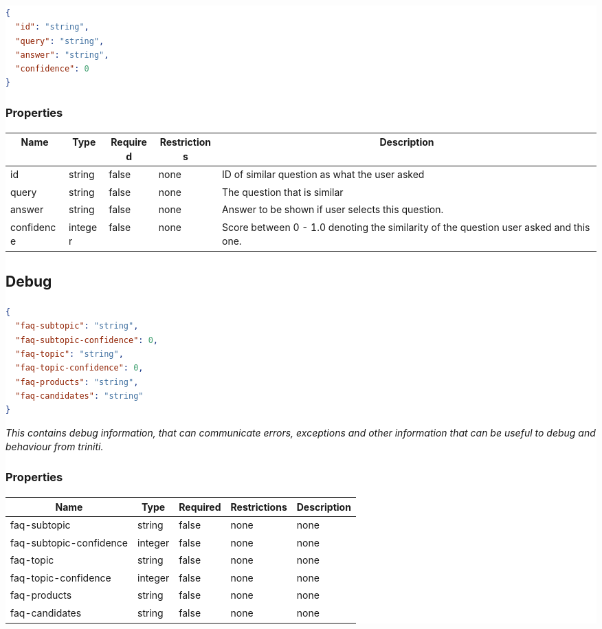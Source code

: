 ```json
{
  "id": "string",
  "query": "string",
  "answer": "string",
  "confidence": 0
}

```

### Properties

|Name|Type|Required|Restrictions|Description|
|---|---|---|---|---|
|id|string|false|none|ID of similar question as what the user asked|
|query|string|false|none|The question that is similar|
|answer|string|false|none|Answer to be shown if user selects this question.|
|confidence|integer|false|none|Score between 0 - 1.0 denoting the similarity of the question user asked and this one.|

<h2 id="tocSdebug">Debug</h2>

<a id="schemadebug"></a>

```json
{
  "faq-subtopic": "string",
  "faq-subtopic-confidence": 0,
  "faq-topic": "string",
  "faq-topic-confidence": 0,
  "faq-products": "string",
  "faq-candidates": "string"
}

```

*This contains debug information, that can communicate errors, exceptions and other information that can be useful to debug and behaviour from triniti.*

### Properties

|Name|Type|Required|Restrictions|Description|
|---|---|---|---|---|
|faq-subtopic|string|false|none|none|
|faq-subtopic-confidence|integer|false|none|none|
|faq-topic|string|false|none|none|
|faq-topic-confidence|integer|false|none|none|
|faq-products|string|false|none|none|
|faq-candidates|string|false|none|none|
